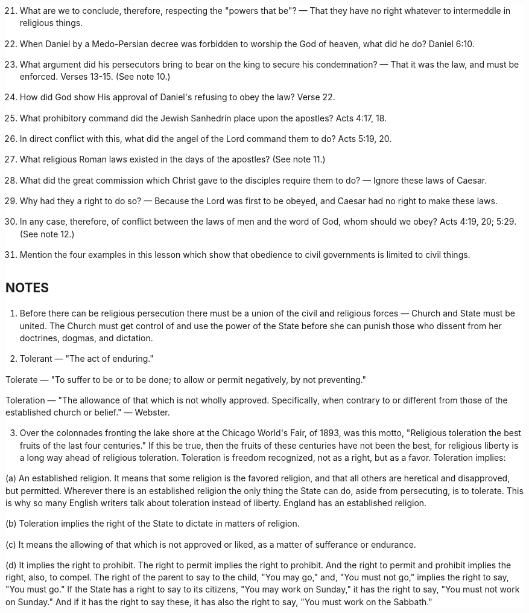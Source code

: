21. What are we to conclude, therefore, respecting the "powers that be"? — That they have no right whatever to intermeddle in religious things.

22. When Daniel by a Medo-Persian decree was forbidden to worship the God of heaven, what did he do? Daniel 6:10.

23. What argument did his persecutors bring to bear on the king to secure his condemnation? — That it was the law, and must be enforced. Verses 13-15. (See note 10.)

24. How did God show His approval of Daniel's refusing to obey the law? Verse 22.

25. What prohibitory command did the Jewish Sanhedrin place upon the apostles? Acts 4:17, 18.

26. In direct conflict with this, what did the angel of the Lord command them to do? Acts 5:19, 20.

27. What religious Roman laws existed in the days of the apostles? (See note 11.)

28. What did the great commission which Christ gave to the disciples require them to do? — Ignore these laws of Caesar.

29. Why had they a right to do so? — Because the Lord was first to be obeyed, and Caesar had no right to make these laws.

30. In any case, therefore, of conflict between the laws of men and the word of God, whom should we obey? Acts 4:19, 20; 5:29. (See note 12.)

31. Mention the four examples in this lesson which show that obedience to civil governments is limited to civil things.

## NOTES

1. Before there can be religious persecution there must be a union of the civil and religious forces — Church and State must be united. The Church must get control of and use the power of the State before she can punish those who dissent from her doctrines, dogmas, and dictation.

2. Tolerant — "The act of enduring."

Tolerate — "To suffer to be or to be done; to allow or permit negatively, by not preventing."

Toleration — "The allowance of that which is not wholly approved. Specifically, when contrary to or different from those of the established church or belief." — Webster.

3. Over the colonnades fronting the lake shore at the Chicago World's Fair, of 1893, was this motto, "Religious toleration the best fruits of the last four centuries." If this be true, then the fruits of these centuries have not been the best, for religious liberty is a long way ahead of religious toleration. Toleration is freedom recognized, not as a right, but as a favor. Toleration implies:

(a) An established religion. It means that some religion is the favored religion, and that all others are heretical and disapproved, but permitted. Wherever there is an established religion the only thing the State can do, aside from persecuting, is to tolerate. This is why so many English writers talk about toleration instead of liberty. England has an established religion.

(b) Toleration implies the right of the State to dictate in matters of religion.

(c) It means the allowing of that which is not approved or liked, as a matter of sufferance or endurance.

(d) It implies the right to prohibit. The right to permit implies the right to prohibit. And the right to permit and prohibit implies the right, also, to compel. The right of the parent to say to the child, "You may go," and, "You must not go," implies the right to say, "You must go." If the State has a right to say to its citizens, "You may work on Sunday," it has the right to say, "You must not work on Sunday." And if it has the right to say these, it has also the right to say, "You must work on the Sabbath."
